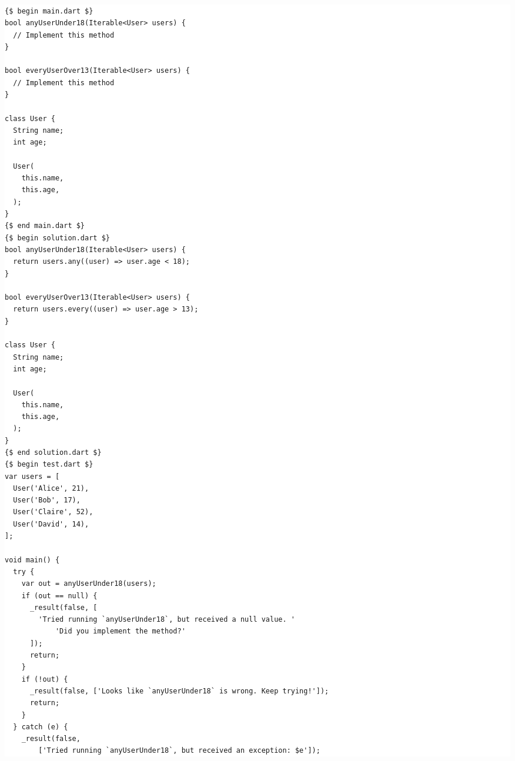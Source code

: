 ```dart:run-dartpad:theme-dark:height-395px:ga_id-verify_iterable
{$ begin main.dart $}
bool anyUserUnder18(Iterable<User> users) {
  // Implement this method
}

bool everyUserOver13(Iterable<User> users) {
  // Implement this method
}

class User {
  String name;
  int age;

  User(
    this.name,
    this.age,
  );
}
{$ end main.dart $}
{$ begin solution.dart $}
bool anyUserUnder18(Iterable<User> users) {
  return users.any((user) => user.age < 18);
}

bool everyUserOver13(Iterable<User> users) {
  return users.every((user) => user.age > 13);
}

class User {
  String name;
  int age;

  User(
    this.name,
    this.age,
  );
}
{$ end solution.dart $}
{$ begin test.dart $}
var users = [
  User('Alice', 21),
  User('Bob', 17),
  User('Claire', 52),
  User('David', 14),
];

void main() {
  try {
    var out = anyUserUnder18(users);
    if (out == null) {
      _result(false, [
        'Tried running `anyUserUnder18`, but received a null value. '
            'Did you implement the method?'
      ]);
      return;
    }
    if (!out) {
      _result(false, ['Looks like `anyUserUnder18` is wrong. Keep trying!']);
      return;
    }
  } catch (e) {
    _result(false,
        ['Tried running `anyUserUnder18`, but received an exception: $e']);
```

[hashmap class]: {{site.dart_api}}/stable/dart-collection/HashMap-class.html
[iterable class]: {{site.dart_api}}/stable/dart-core/Iterable-class.html
[iterator class]: {{site.dart_api}}/stable/dart-core/Iterator-class.html
[list class]: {{site.dart_api}}/stable/dart-core/List-class.html
[map class]: {{site.dart_api}}/stable/dart-core/Map-class.html
[set class]: {{site.dart_api}}/stable/dart-core/Set-class.html
[StateError class]: {{site.dart_api}}/stable/dart-core/StateError-class.html
[String class]: {{site.dart_api}}/stable/dart-core/String-class.html